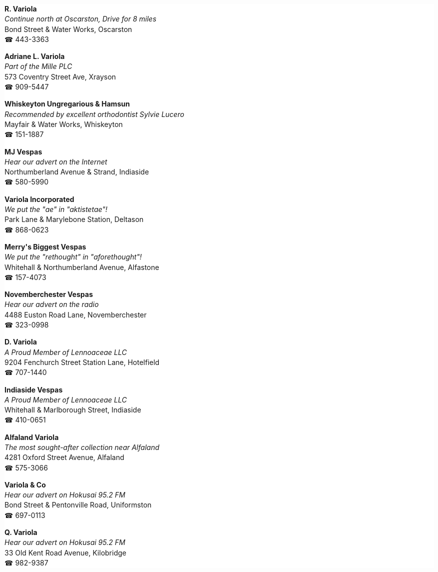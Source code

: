 **R. Variola**  
_Continue north at Oscarston, Drive for 8 miles_  
Bond Street & Water Works, Oscarston  
☎ 443-3363

**Adriane L. Variola**  
_Part of the Mille PLC_  
573 Coventry Street Ave, Xrayson  
☎ 909-5447

**Whiskeyton Ungregarious & Hamsun**  
_Recommended by excellent orthodontist Sylvie Lucero_  
Mayfair & Water Works, Whiskeyton  
☎ 151-1887

**MJ Vespas**  
_Hear our advert on the Internet_  
Northumberland Avenue & Strand, Indiaside  
☎ 580-5990

**Variola Incorporated**  
_We put the "ae" in "aktistetae"!_  
Park Lane & Marylebone Station, Deltason  
☎ 868-0623

**Merry's Biggest Vespas**  
_We put the "rethought" in "aforethought"!_  
Whitehall & Northumberland Avenue, Alfastone  
☎ 157-4073

**Novemberchester Vespas**  
_Hear our advert on the radio_  
4488 Euston Road Lane, Novemberchester  
☎ 323-0998

**D. Variola**  
_A Proud Member of Lennoaceae LLC_  
9204 Fenchurch Street Station Lane, Hotelfield  
☎ 707-1440

**Indiaside Vespas**  
_A Proud Member of Lennoaceae LLC_  
Whitehall & Marlborough Street, Indiaside  
☎ 410-0651

**Alfaland Variola**  
_The most sought-after collection near Alfaland_  
4281 Oxford Street Avenue, Alfaland  
☎ 575-3066

**Variola & Co**  
_Hear our advert on Hokusai 95.2 FM_  
Bond Street & Pentonville Road, Uniformston  
☎ 697-0113

**Q. Variola**  
_Hear our advert on Hokusai 95.2 FM_  
33 Old Kent Road Avenue, Kilobridge  
☎ 982-9387
